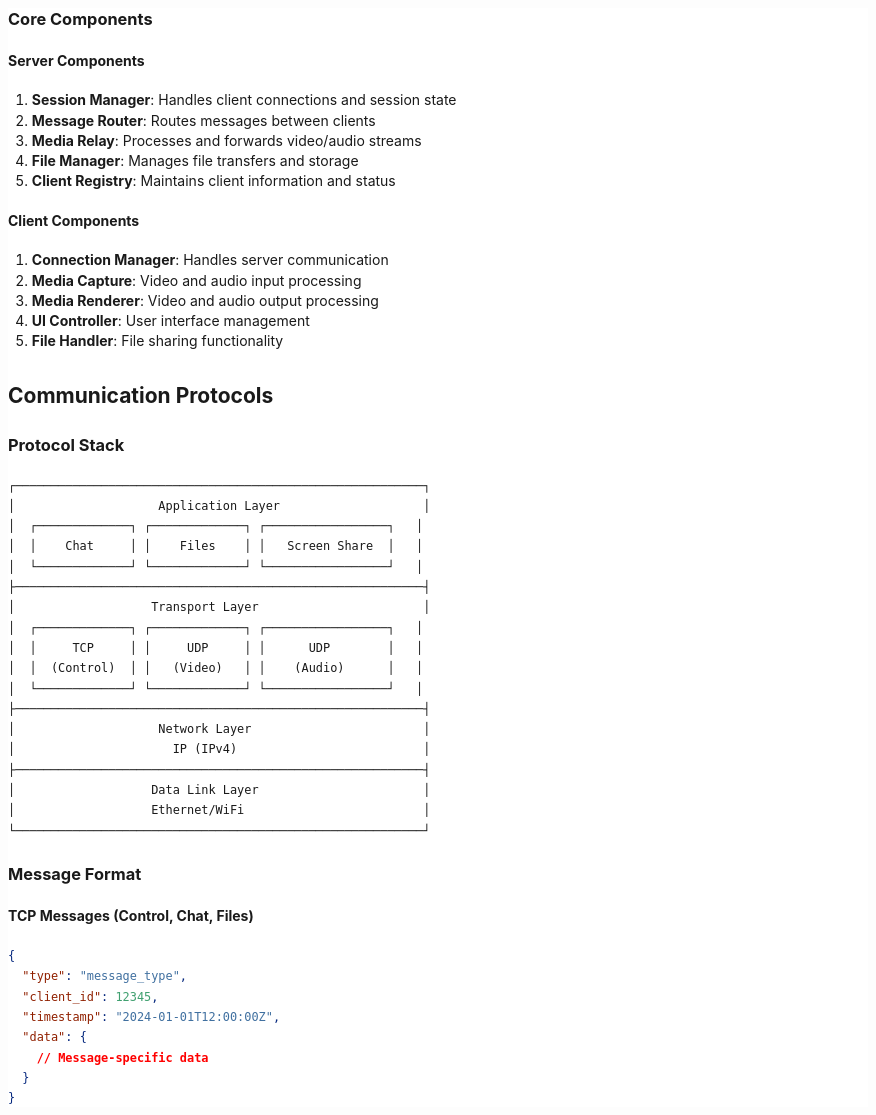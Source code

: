 ### Core Components

#### Server Components
1. **Session Manager**: Handles client connections and session state
2. **Message Router**: Routes messages between clients
3. **Media Relay**: Processes and forwards video/audio streams
4. **File Manager**: Manages file transfers and storage
5. **Client Registry**: Maintains client information and status

#### Client Components
1. **Connection Manager**: Handles server communication
2. **Media Capture**: Video and audio input processing
3. **Media Renderer**: Video and audio output processing
4. **UI Controller**: User interface management
5. **File Handler**: File sharing functionality

## Communication Protocols

### Protocol Stack
```
┌─────────────────────────────────────────────────────────┐
│                    Application Layer                    │
│  ┌─────────────┐ ┌─────────────┐ ┌─────────────────┐   │
│  │    Chat     │ │    Files    │ │   Screen Share  │   │
│  └─────────────┘ └─────────────┘ └─────────────────┘   │
├─────────────────────────────────────────────────────────┤
│                   Transport Layer                       │
│  ┌─────────────┐ ┌─────────────┐ ┌─────────────────┐   │
│  │     TCP     │ │     UDP     │ │      UDP        │   │
│  │  (Control)  │ │   (Video)   │ │    (Audio)      │   │
│  └─────────────┘ └─────────────┘ └─────────────────┘   │
├─────────────────────────────────────────────────────────┤
│                    Network Layer                        │
│                      IP (IPv4)                          │
├─────────────────────────────────────────────────────────┤
│                   Data Link Layer                       │
│                   Ethernet/WiFi                         │
└─────────────────────────────────────────────────────────┘
```

### Message Format

#### TCP Messages (Control, Chat, Files)
```json
{
  "type": "message_type",
  "client_id": 12345,
  "timestamp": "2024-01-01T12:00:00Z",
  "data": {
    // Message-specific data
  }
}
```
